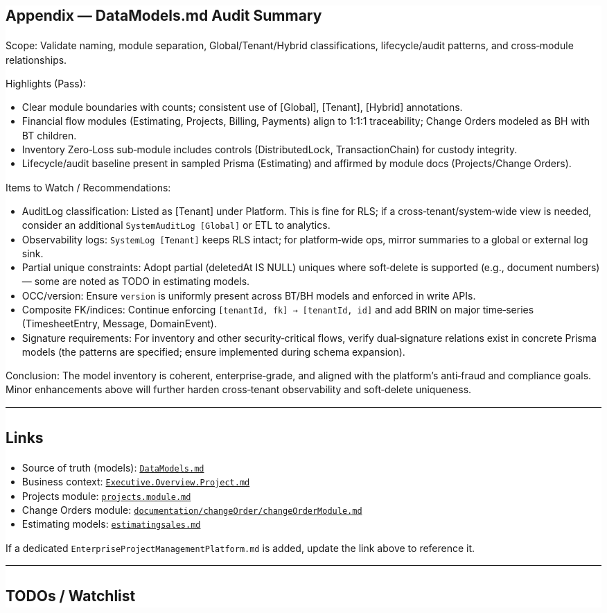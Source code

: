 
## Appendix — DataModels.md Audit Summary

Scope: Validate naming, module separation, Global/Tenant/Hybrid classifications, lifecycle/audit patterns, and cross‑module relationships.

Highlights (Pass):

- Clear module boundaries with counts; consistent use of [Global], [Tenant], [Hybrid] annotations.
- Financial flow modules (Estimating, Projects, Billing, Payments) align to 1:1:1 traceability; Change Orders modeled as BH with BT children.
- Inventory Zero‑Loss sub‑module includes controls (DistributedLock, TransactionChain) for custody integrity.
- Lifecycle/audit baseline present in sampled Prisma (Estimating) and affirmed by module docs (Projects/Change Orders).

Items to Watch / Recommendations:

- AuditLog classification: Listed as [Tenant] under Platform. This is fine for RLS; if a cross‑tenant/system‑wide view is needed, consider an additional `SystemAuditLog [Global]` or ETL to analytics.
- Observability logs: `SystemLog [Tenant]` keeps RLS intact; for platform‑wide ops, mirror summaries to a global or external log sink.
- Partial unique constraints: Adopt partial (deletedAt IS NULL) uniques where soft‑delete is supported (e.g., document numbers) — some are noted as TODO in estimating models.
- OCC/version: Ensure `version` is uniformly present across BT/BH models and enforced in write APIs.
- Composite FK/indices: Continue enforcing `[tenantId, fk] → [tenantId, id]` and add BRIN on major time‑series (TimesheetEntry, Message, DomainEvent).
- Signature requirements: For inventory and other security‑critical flows, verify dual‑signature relations exist in concrete Prisma models (the patterns are specified; ensure implemented during schema expansion).

Conclusion: The model inventory is coherent, enterprise‑grade, and aligned with the platform’s anti‑fraud and compliance goals. Minor enhancements above will further harden cross‑tenant observability and soft‑delete uniqueness.

---

## Links

- Source of truth (models): [`DataModels.md`](./DataModels.md)
- Business context: [`Executive.Overview.Project.md`](./documentation/Project/Executive.Overview.Project.md)
- Projects module: [`projects.module.md`](./projects.module.md)
- Change Orders module: [`documentation/changeOrder/changeOrderModule.md`](./documentation/changeOrder/changeOrderModule.md)
- Estimating models: [`estimatingsales.md`](./estimatingsales.md)

If a dedicated `EnterpriseProjectManagementPlatform.md` is added, update the link above to reference it.

---

## TODOs / Watchlist
